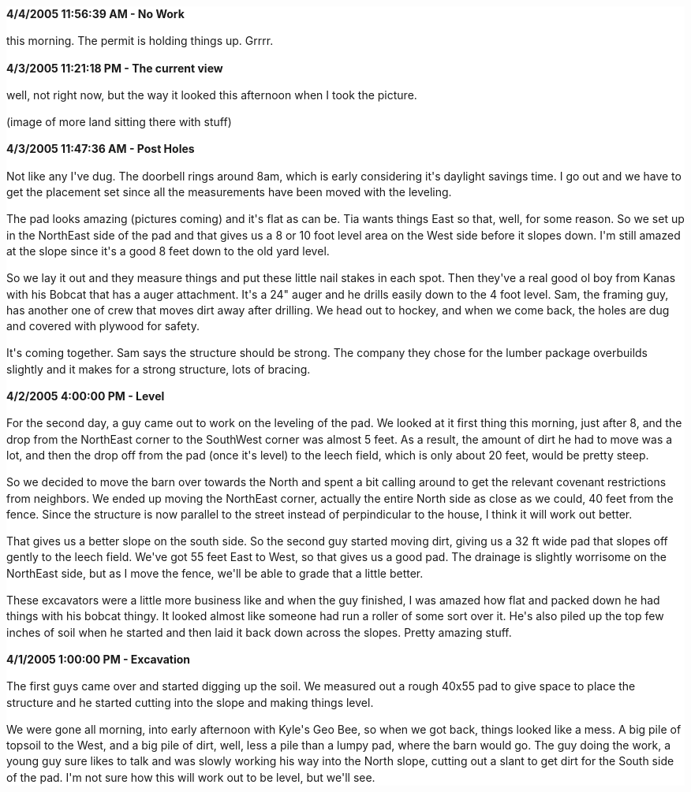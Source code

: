 **4/4/2005 11:56:39 AM - No Work**

this morning. The permit is holding things up. Grrrr.
 
**4/3/2005 11:21:18 PM - The current view**

well, not right now, but the way it looked this afternoon when I took the picture.

(image of more land sitting there with stuff)

**4/3/2005 11:47:36 AM - Post Holes**

Not like any I've dug. The doorbell rings around 8am, which is early considering it's daylight savings time. I go out and we have to get the placement set since all the measurements have been moved with the leveling.

The pad looks amazing (pictures coming) and it's flat as can be. Tia wants things East so that, well, for some reason. So we set up in the NorthEast side of the pad and that gives us a 8 or 10 foot level area on the West side before it slopes down. I'm still amazed at the slope since it's a good 8 feet down to the old yard level.

So we lay it out and they measure things and put these little nail stakes in each spot. Then they've a real good ol boy from Kanas with his Bobcat that has a auger attachment. It's a 24" auger and he drills easily down to the 4 foot level. Sam, the framing guy, has another one of crew that moves dirt away after drilling. We head out to hockey, and when we come back, the holes are dug and covered with plywood for safety.

It's coming together. Sam says the structure should be strong. The company they chose for the lumber package overbuilds slightly and it makes for a strong structure, lots of bracing.
 
**4/2/2005 4:00:00 PM - Level**

For the second day, a guy came out to work on the leveling of the pad. We looked at it first thing this morning, just after 8, and the drop from the NorthEast corner to the SouthWest corner was almost 5 feet. As a result, the amount of dirt he had to move was a lot, and then the drop off from the pad (once it's level) to the leech field, which is only about 20 feet, would be pretty steep.

So we decided to move the barn over towards the North and spent a bit calling around to get the relevant covenant restrictions from neighbors. We ended up moving the NorthEast corner, actually the entire North side as close as we could, 40 feet from the fence. Since the structure is now parallel to the street instead of perpindicular to the house, I think it will work out better.

That gives us a better slope on the south side. So the second guy started moving dirt, giving us a 32 ft wide pad that slopes off gently to the leech field. We've got 55 feet East to West, so that gives us a good pad. The drainage is slightly worrisome on the NorthEast side, but as I move the fence, we'll be able to grade that a little better.

These excavators were a little more business like and when the guy finished, I was amazed how flat and packed down he had things with his bobcat thingy. It looked almost like someone had run a roller of some sort over it. He's also piled up the top few inches of soil when he started and then laid it back down across the slopes. Pretty amazing stuff.
 
**4/1/2005 1:00:00 PM - Excavation**

The first guys came over and started digging up the soil. We measured out a rough 40x55 pad to give space to place the structure and he started cutting into the slope and making things level.

We were gone all morning, into early afternoon with Kyle's Geo Bee, so when we got back, things looked like a mess. A big pile of topsoil to the West, and a big pile of dirt, well, less a pile than a lumpy pad, where the barn would go. The guy doing the work, a young guy sure likes to talk and was slowly working his way into the North slope, cutting out a slant to get dirt for the South side of the pad. I'm not sure how this will work out to be level, but we'll see.

